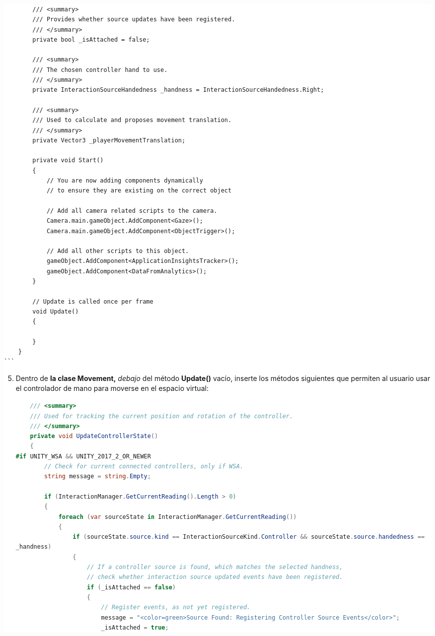             /// <summary>
            /// Provides whether source updates have been registered.
            /// </summary>
            private bool _isAttached = false;

            /// <summary>
            /// The chosen controller hand to use. 
            /// </summary>
            private InteractionSourceHandedness _handness = InteractionSourceHandedness.Right;

            /// <summary>
            /// Used to calculate and proposes movement translation.
            /// </summary>
            private Vector3 _playerMovementTranslation;

            private void Start()
            {
                // You are now adding components dynamically 
                // to ensure they are existing on the correct object  

                // Add all camera related scripts to the camera. 
                Camera.main.gameObject.AddComponent<Gaze>();
                Camera.main.gameObject.AddComponent<ObjectTrigger>();
        
                // Add all other scripts to this object.
                gameObject.AddComponent<ApplicationInsightsTracker>();
                gameObject.AddComponent<DataFromAnalytics>();
            }

            // Update is called once per frame
            void Update()
            {
            
            }
        }
    ```

5.  Dentro de **la clase Movement,** *debajo* del método **Update()** vacío, inserte los métodos siguientes que permiten al usuario usar el controlador de mano para moverse en el espacio virtual:

    ```csharp
        /// <summary>
        /// Used for tracking the current position and rotation of the controller.
        /// </summary>
        private void UpdateControllerState()
        {
    #if UNITY_WSA && UNITY_2017_2_OR_NEWER
            // Check for current connected controllers, only if WSA.
            string message = string.Empty;

            if (InteractionManager.GetCurrentReading().Length > 0)
            {
                foreach (var sourceState in InteractionManager.GetCurrentReading())
                {
                    if (sourceState.source.kind == InteractionSourceKind.Controller && sourceState.source.handedness == _handness)
                    {
                        // If a controller source is found, which matches the selected handness, 
                        // check whether interaction source updated events have been registered. 
                        if (_isAttached == false)
                        {
                            // Register events, as not yet registered.
                            message = "<color=green>Source Found: Registering Controller Source Events</color>";
                            _isAttached = true;
